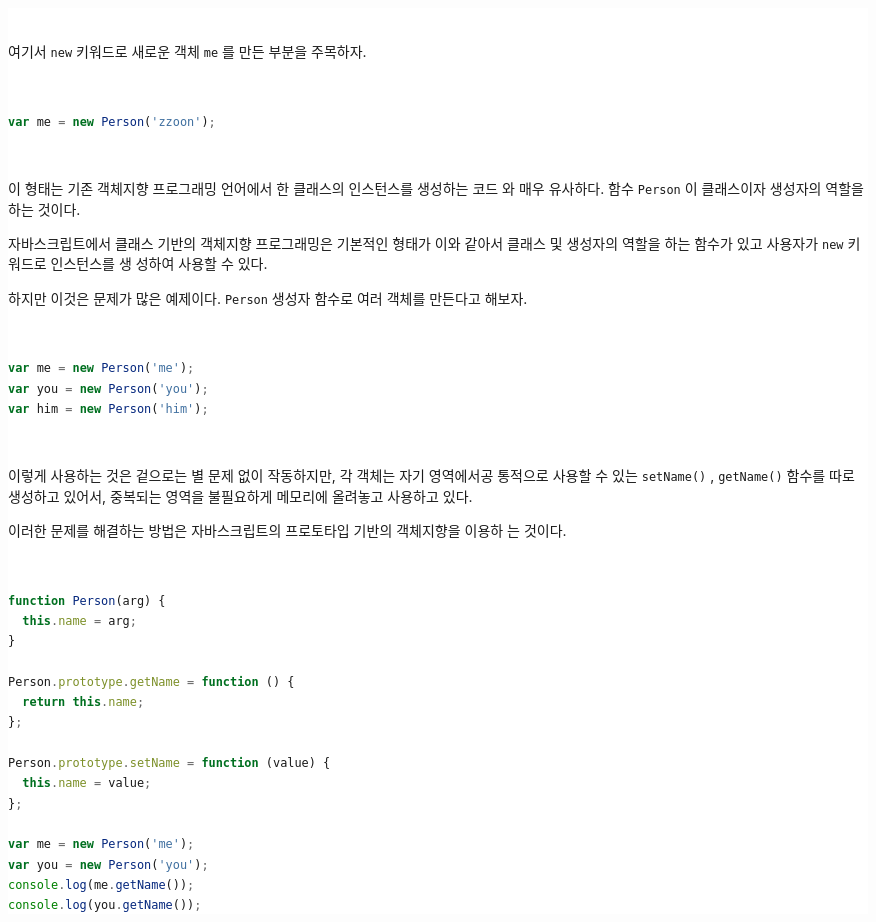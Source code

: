 <br />

여기서 `new` 키워드로 새로운 객체 `me` 를 만든 부분을 주목하자.

<br />

```javascript
var me = new Person('zzoon');
```

<br />

이 형태는 기존 객체지향 프로그래밍 언어에서 한 클래스의 인스턴스를 생성하는 코드
와 매우 유사하다. 함수 `Person` 이 클래스이자 생성자의 역할을 하는 것이다.

자바스크립트에서 클래스 기반의 객체지향 프로그래밍은 기본적인 형태가 이와 같아서
클래스 및 생성자의 역할을 하는 함수가 있고 사용자가 `new` 키워드로 인스턴스를 생
성하여 사용할 수 있다.

하지만 이것은 문제가 많은 예제이다. `Person` 생성자 함수로 여러 객체를 만든다고
해보자.

<br />

```javascript
var me = new Person('me');
var you = new Person('you');
var him = new Person('him');
```

<br />

이렇게 사용하는 것은 겉으로는 별 문제 없이 작동하지만, 각 객체는 자기 영역에서공
통적으로 사용할 수 있는 `setName()` , `getName()` 함수를 따로 생성하고 있어서,
중복되는 영역을 불필요하게 메모리에 올려놓고 사용하고 있다.

이러한 문제를 해결하는 방법은 자바스크립트의 프로토타입 기반의 객체지향을 이용하
는 것이다.

<br />

```javascript
function Person(arg) {
  this.name = arg;
}

Person.prototype.getName = function () {
  return this.name;
};

Person.prototype.setName = function (value) {
  this.name = value;
};

var me = new Person('me');
var you = new Person('you');
console.log(me.getName());
console.log(you.getName());
```
